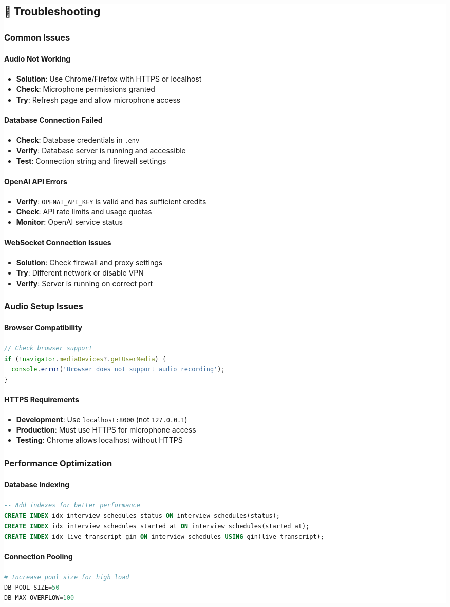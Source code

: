 ## 🔧 Troubleshooting

### Common Issues

#### Audio Not Working
- **Solution**: Use Chrome/Firefox with HTTPS or localhost
- **Check**: Microphone permissions granted
- **Try**: Refresh page and allow microphone access

#### Database Connection Failed
- **Check**: Database credentials in `.env`
- **Verify**: Database server is running and accessible
- **Test**: Connection string and firewall settings

#### OpenAI API Errors
- **Verify**: `OPENAI_API_KEY` is valid and has sufficient credits
- **Check**: API rate limits and usage quotas
- **Monitor**: OpenAI service status

#### WebSocket Connection Issues
- **Solution**: Check firewall and proxy settings
- **Try**: Different network or disable VPN
- **Verify**: Server is running on correct port

### Audio Setup Issues

#### Browser Compatibility
```javascript
// Check browser support
if (!navigator.mediaDevices?.getUserMedia) {
  console.error('Browser does not support audio recording');
}
```

#### HTTPS Requirements
- **Development**: Use `localhost:8000` (not `127.0.0.1`)
- **Production**: Must use HTTPS for microphone access
- **Testing**: Chrome allows localhost without HTTPS

### Performance Optimization

#### Database Indexing
```sql
-- Add indexes for better performance
CREATE INDEX idx_interview_schedules_status ON interview_schedules(status);
CREATE INDEX idx_interview_schedules_started_at ON interview_schedules(started_at);
CREATE INDEX idx_live_transcript_gin ON interview_schedules USING gin(live_transcript);
```

#### Connection Pooling
```python
# Increase pool size for high load
DB_POOL_SIZE=50
DB_MAX_OVERFLOW=100
```
